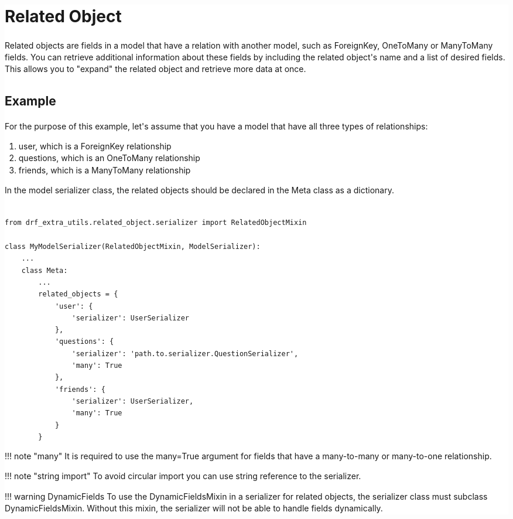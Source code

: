 # Related Object

Related objects are fields in a model that have a relation with another model, such as ForeignKey, OneToMany or
ManyToMany fields. You can retrieve additional information about these fields by including the related object's name and 
a list of desired  fields. This allows you to "expand" the related object and retrieve more data at once.

## Example

For the purpose of this example, let's assume that you have a model that have all three types of relationships:

1. user, which is a ForeignKey relationship
2. questions, which is an OneToMany relationship
3. friends, which is a ManyToMany relationship

In the model serializer class, the related objects should be declared in the Meta class as a dictionary.

```.py3 title='serializers.py'

from drf_extra_utils.related_object.serializer import RelatedObjectMixin

class MyModelSerializer(RelatedObjectMixin, ModelSerializer):
    ...
    class Meta:
        ...
        related_objects = {
            'user': {
                'serializer': UserSerializer
            },
            'questions': {
                'serializer': 'path.to.serializer.QuestionSerializer',
                'many': True
            },
            'friends': {
                'serializer': UserSerializer,
                'many': True
            }
        }
```

!!! note "many"
    It is required to use the many=True argument for fields that have a many-to-many or many-to-one relationship.

!!! note "string import"
    To avoid circular import you can use string reference to the serializer.

!!! warning DynamicFields
    To use the DynamicFieldsMixin in a serializer for related objects, the serializer class must subclass
    DynamicFieldsMixin. Without this mixin, the serializer will not be able to handle fields dynamically.
